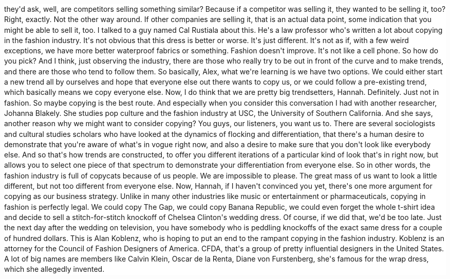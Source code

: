 they'd ask, well, are competitors selling something similar?
Because if a competitor was selling it, they wanted to be selling it, too?
Right, exactly. Not the other way around.
If other companies are selling it, that is an actual data point,
some indication that you might be able to sell it, too.
I talked to a guy named Cal Rustiala about this.
He's a law professor who's written a lot about copying in the fashion industry.
It's not obvious that this dress is better or worse.
It's just different.
It's not as if, with a few weird exceptions,
we have more better waterproof fabrics or something.
Fashion doesn't improve.
It's not like a cell phone.
So how do you pick?
And I think, just observing the industry,
there are those who really try to be out in front of the curve and to make trends,
and there are those who tend to follow them.
So basically, Alex, what we're learning is we have two options.
We could either start a new trend all by ourselves
and hope that everyone else out there wants to copy us,
or we could follow a pre-existing trend,
which basically means we copy everyone else.
Now, I do think that we are pretty big trendsetters, Hannah.
Definitely.
Just not in fashion.
So maybe copying is the best route.
And especially when you consider this conversation I had
with another researcher, Johanna Blakely.
She studies pop culture and the fashion industry at USC,
the University of Southern California.
And she says, another reason why we might want to consider copying?
You guys, our listeners, you want us to.
There are several sociologists and cultural studies scholars
who have looked at the dynamics of flocking and differentiation,
that there's a human desire to demonstrate
that you're aware of what's in vogue right now,
and also a desire to make sure that you don't look like everybody else.
And so that's how trends are constructed,
to offer you different iterations of a particular kind of look that's in right now,
but allows you to select one piece of that spectrum
to demonstrate your differentiation from everyone else.
So in other words, the fashion industry is full of copycats
because of us people.
We are impossible to please.
The great mass of us want to look a little different,
but not too different from everyone else.
Now, Hannah, if I haven't convinced you yet,
there's one more argument for copying as our business strategy.
Unlike in many other industries like music or entertainment or pharmaceuticals,
copying in fashion is perfectly legal.
We could copy The Gap, we could copy Banana Republic,
we could even forget the whole t-shirt idea
and decide to sell a stitch-for-stitch knockoff of Chelsea Clinton's wedding dress.
Of course, if we did that, we'd be too late.
Just the next day after the wedding on television,
you have somebody who is peddling knockoffs of the exact same dress
for a couple of hundred dollars.
This is Alan Koblenz, who is hoping to put an end
to the rampant copying in the fashion industry.
Koblenz is an attorney for the Council of Fashion Designers of America.
CFDA, that's a group of pretty influential designers in the United States.
A lot of big names are members like Calvin Klein, Oscar de la Renta,
Diane von Furstenberg, she's famous for the wrap dress,
which she allegedly invented.